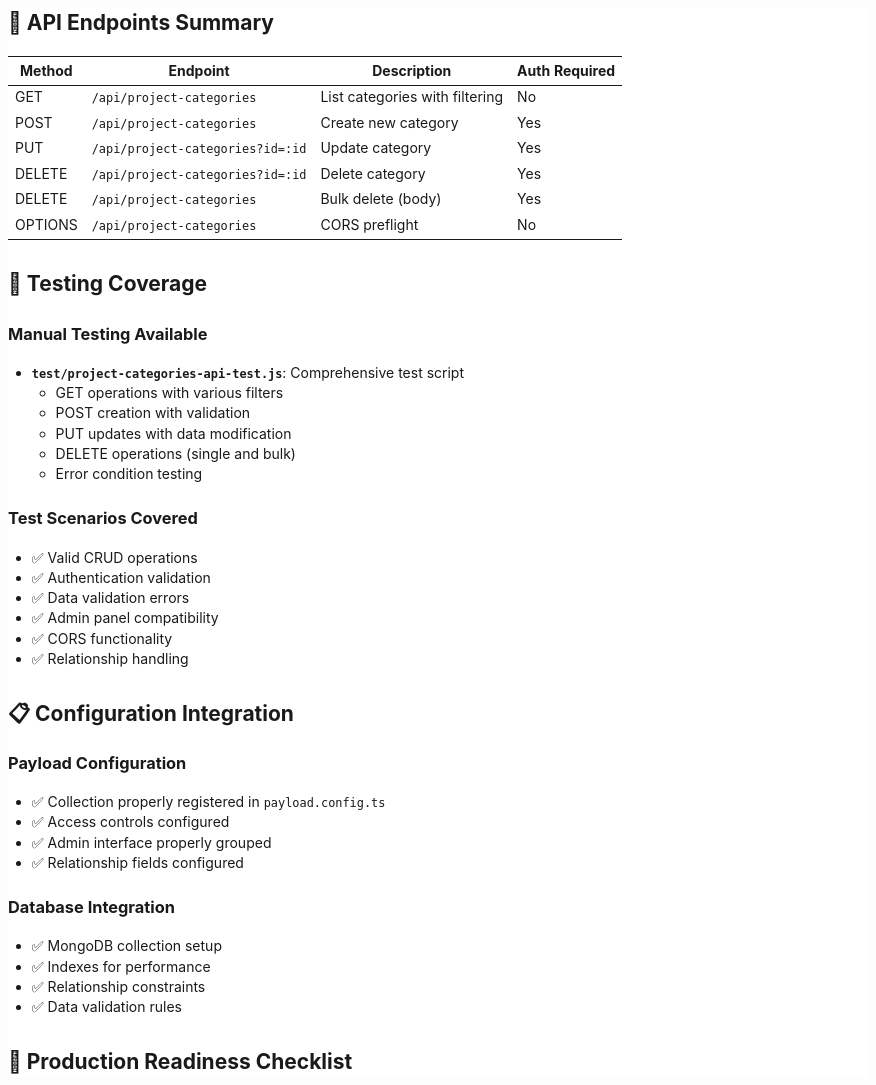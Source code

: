 ## 🔗 API Endpoints Summary

| Method | Endpoint | Description | Auth Required |
|--------|----------|-------------|---------------|
| GET | `/api/project-categories` | List categories with filtering | No |
| POST | `/api/project-categories` | Create new category | Yes |
| PUT | `/api/project-categories?id=:id` | Update category | Yes |
| DELETE | `/api/project-categories?id=:id` | Delete category | Yes |
| DELETE | `/api/project-categories` | Bulk delete (body) | Yes |
| OPTIONS | `/api/project-categories` | CORS preflight | No |

## 🧪 Testing Coverage

### Manual Testing Available
- **`test/project-categories-api-test.js`**: Comprehensive test script
  - GET operations with various filters
  - POST creation with validation
  - PUT updates with data modification
  - DELETE operations (single and bulk)
  - Error condition testing

### Test Scenarios Covered
- ✅ Valid CRUD operations
- ✅ Authentication validation
- ✅ Data validation errors
- ✅ Admin panel compatibility
- ✅ CORS functionality
- ✅ Relationship handling

## 📋 Configuration Integration

### Payload Configuration
- ✅ Collection properly registered in `payload.config.ts`
- ✅ Access controls configured
- ✅ Admin interface properly grouped
- ✅ Relationship fields configured

### Database Integration
- ✅ MongoDB collection setup
- ✅ Indexes for performance
- ✅ Relationship constraints
- ✅ Data validation rules

## 🚀 Production Readiness Checklist
